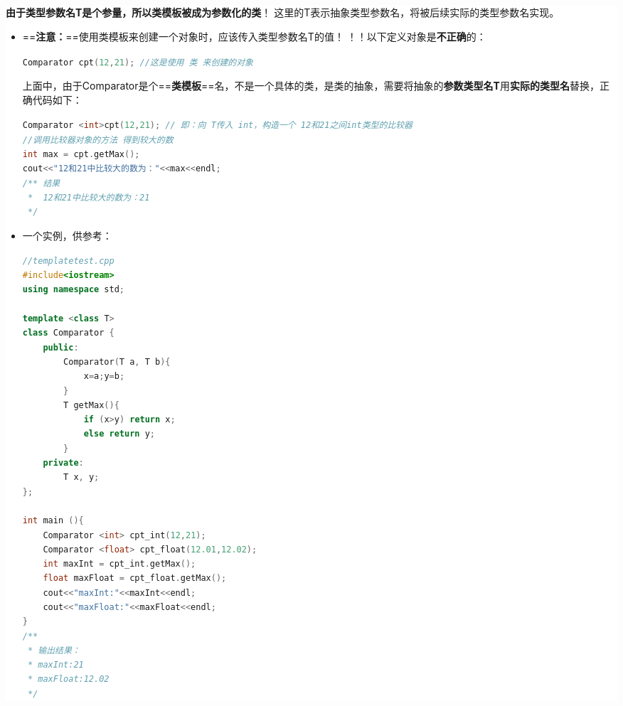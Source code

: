   **由于类型参数名T是个参量，所以类模板被成为参数化的类**！ 这里的T表示抽象类型参数名，将被后续实际的类型参数名实现。

- ==**注意：**==使用类模板来创建一个对象时，应该传入类型参数名T的值！
        ！！以下定义对象是**不正确**的：	

  ```cpp
  Comparator cpt(12,21); //这是使用 类 来创建的对象
  ```

  ​		上面中，由于Comparator是个==**类模板**==名，不是一个具体的类，是类的抽象，需要将抽象的**参数类型名T**用**实际的类型名**替换，正确代码如下：

  ```cpp
  Comparator <int>cpt(12,21); // 即：向 T传入 int，构造一个 12和21之间int类型的比较器
  //调用比较器对象的方法 得到较大的数
  int max = cpt.getMax();
  cout<<"12和21中比较大的数为："<<max<<endl;
  /** 结果
   *  12和21中比较大的数为：21
   */
  ```

- 一个实例，供参考：

  ```cpp
  //templatetest.cpp
  #include<iostream>
  using namespace std;
  
  template <class T>
  class Comparator {
      public:
          Comparator(T a, T b){
              x=a;y=b;
          }
          T getMax(){
              if (x>y) return x;
              else return y;
          }
      private:
          T x, y;
  };
  
  int main (){
      Comparator <int> cpt_int(12,21);
      Comparator <float> cpt_float(12.01,12.02);
      int maxInt = cpt_int.getMax();
      float maxFloat = cpt_float.getMax();
      cout<<"maxInt:"<<maxInt<<endl;
      cout<<"maxFloat:"<<maxFloat<<endl;
  }
  /**
   * 输出结果：
   * maxInt:21
   * maxFloat:12.02
   */
  ```
